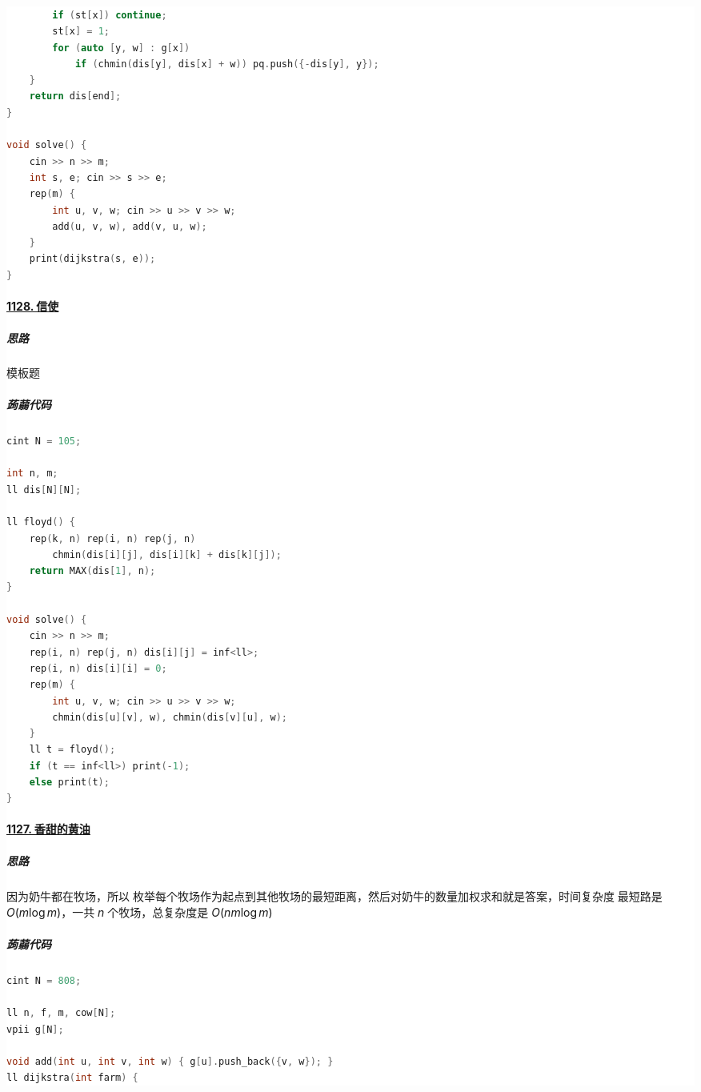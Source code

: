 ``` cpp
        if (st[x]) continue;
        st[x] = 1;
        for (auto [y, w] : g[x])
            if (chmin(dis[y], dis[x] + w)) pq.push({-dis[y], y});
    }
    return dis[end];
}

void solve() {
    cin >> n >> m;
    int s, e; cin >> s >> e;
    rep(m) {
        int u, v, w; cin >> u >> v >> w;
        add(u, v, w), add(v, u, w);
    }
    print(dijkstra(s, e));
}
```
#### [1128. 信使](https://www.acwing.com/problem/content/1130/)
##### 思路
模板题
##### 蒟蒻代码
``` cpp
cint N = 105;

int n, m;
ll dis[N][N];

ll floyd() {
    rep(k, n) rep(i, n) rep(j, n)
        chmin(dis[i][j], dis[i][k] + dis[k][j]);
    return MAX(dis[1], n);
}

void solve() {
    cin >> n >> m;
    rep(i, n) rep(j, n) dis[i][j] = inf<ll>;
    rep(i, n) dis[i][i] = 0;
    rep(m) {
        int u, v, w; cin >> u >> v >> w;
        chmin(dis[u][v], w), chmin(dis[v][u], w);
    }
    ll t = floyd();
    if (t == inf<ll>) print(-1);
    else print(t);
}
```
#### [1127. 香甜的黄油](https://www.acwing.com/problem/content/1129/)
##### 思路
因为奶牛都在牧场，所以 枚举每个牧场作为起点到其他牧场的最短距离，然后对奶牛的数量加权求和就是答案，时间复杂度 最短路是 $O(m\log m)$，一共 $n$ 个牧场，总复杂度是 $O(nm\log m)$
##### 蒟蒻代码
``` cpp
cint N = 808;

ll n, f, m, cow[N];
vpii g[N];

void add(int u, int v, int w) { g[u].push_back({v, w}); }
ll dijkstra(int farm) {
```